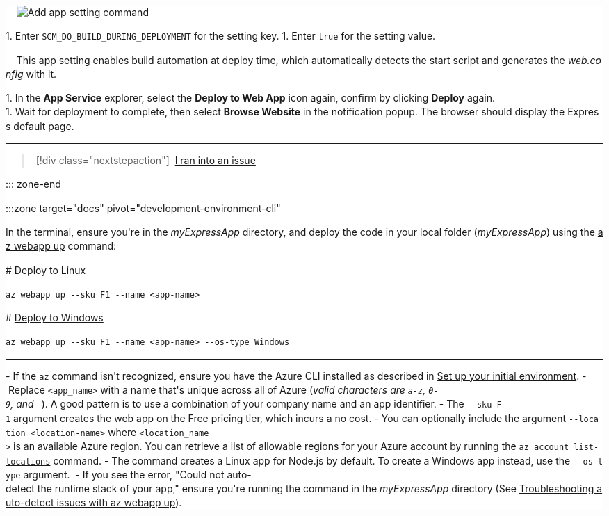      ![Add app setting command](media/quickstart-nodejs/add-setting.png) 
  
 1. Enter `SCM_DO_BUILD_DURING_DEPLOYMENT` for the setting key. 
 1. Enter `true` for the setting value. 
  
     This app setting enables build automation at deploy time, which automatically detects the start script and generates the *web.config* with it. 
  
 1. In the **App Service** explorer, select the **Deploy to Web App** icon again, confirm by clicking **Deploy** again. 
 1. Wait for deployment to complete, then select **Browse Website** in the notification popup. The browser should display the Express default page. 
  
 ----- 
  
 > [!div class="nextstepaction"] 
 > [I ran into an issue](https://www.research.net/r/PWZWZ52?tutorial=node-deployment-azure-app-service&step=deploy-app) 
  
 ::: zone-end 
  
 :::zone target="docs" pivot="development-environment-cli" 
  
 In the terminal, ensure you're in the *myExpressApp* directory, and deploy the code in your local folder (*myExpressApp*) using the [az webapp up](/cli/azure/webapp#az-webapp-up) command: 
  
 # [Deploy to Linux](#tab/linux) 
  
 ```azurecli 
 az webapp up --sku F1 --name <app-name> 
 ``` 
  
 # [Deploy to Windows](#tab/windows) 
  
 ```azurecli 
 az webapp up --sku F1 --name <app-name> --os-type Windows 
 ``` 
  
 ----- 
  
 - If the `az` command isn't recognized, ensure you have the Azure CLI installed as described in [Set up your initial environment](#set-up-your-initial-environment). 
 - Replace `<app_name>` with a name that's unique across all of Azure (*valid characters are `a-z`, `0-9`, and `-`*). A good pattern is to use a combination of your company name and an app identifier. 
 - The `--sku F1` argument creates the web app on the Free pricing tier, which incurs a no cost. 
 - You can optionally include the argument `--location <location-name>` where `<location_name>` is an available Azure region. You can retrieve a list of allowable regions for your Azure account by running the [`az account list-locations`](/cli/azure/appservice#az-appservice-list-locations) command. 
 - The command creates a Linux app for Node.js by default. To create a Windows app instead, use the `--os-type` argument.  
 - If you see the error, "Could not auto-detect the runtime stack of your app," ensure you're running the command in the *myExpressApp* directory (See [Troubleshooting auto-detect issues with az webapp up](https://github.com/Azure/app-service-linux-docs/blob/master/AzWebAppUP/runtime_detection.md)). 
  